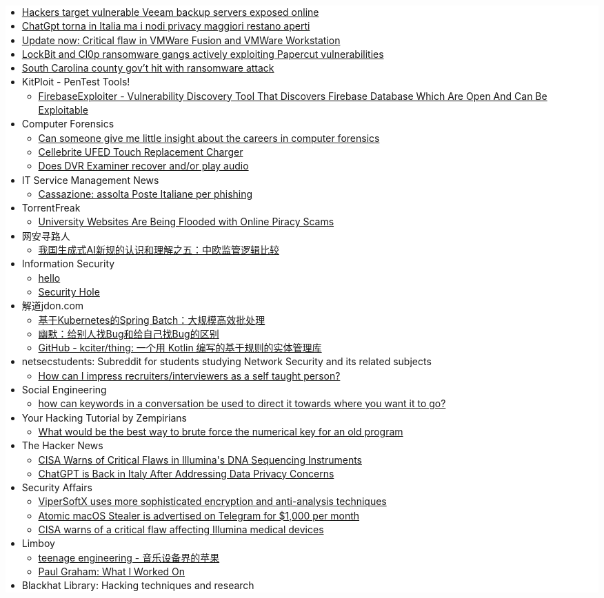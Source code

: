   - [Hackers target vulnerable Veeam backup servers exposed online](https://www.bleepingcomputer.com/news/security/hackers-target-vulnerable-veeam-backup-servers-exposed-online/)
  - [ChatGpt torna in Italia ma i nodi privacy maggiori restano aperti](https://www.cybersecurity360.it/legal/chatgpt-torna-in-italia-ma-i-nodi-privacy-maggiori-restano-aperti/)
  - [Update now: Critical flaw in VMWare Fusion and VMWare Workstation](https://www.malwarebytes.com/blog/news/2023/04/update-now-vmware-issues-updates-for-multiple-vulnerabilities)
  - [LockBit and Cl0p ransomware gangs actively exploiting Papercut vulnerabilities](https://www.malwarebytes.com/blog/news/2023/04/lockbit-and-cl0p-are-actively-exploiting-papercut-vulnerabilities)
  - [South Carolina county gov’t hit with ransomware attack](https://therecord.media/south-carolina-spartanburg-county-dealing-with-ransomware-attack)
- KitPloit - PenTest Tools!
  - [FirebaseExploiter - Vulnerability Discovery Tool That Discovers Firebase Database Which Are Open And Can Be Exploitable](http://www.kitploit.com/2023/04/firebaseexploiter-vulnerability.html)
- Computer Forensics
  - [Can someone give me little insight about the careers in computer forensics](https://www.reddit.com/r/computerforensics/comments/132yth9/can_someone_give_me_little_insight_about_the/)
  - [Cellebrite UFED Touch Replacement Charger](https://www.reddit.com/r/computerforensics/comments/132rl19/cellebrite_ufed_touch_replacement_charger/)
  - [Does DVR Examiner recover and/or play audio](https://www.reddit.com/r/computerforensics/comments/132hnyj/does_dvr_examiner_recover_andor_play_audio/)
- IT Service Management News
  - [Cassazione: assolta Poste Italiane per phishing](http://blog.cesaregallotti.it/2023/04/cassazione-assolta-poste-italiane-per.html)
- TorrentFreak
  - [University Websites Are Being Flooded with Online Piracy Scams](https://torrentfreak.com/university-websites-are-being-flooded-with-online-piracy-scams-230429/)
- 网安寻路人
  - [我国生成式AI新规的认识和理解之五：中欧监管逻辑比较](https://mp.weixin.qq.com/s?__biz=MzIxODM0NDU4MQ==&mid=2247499690&idx=1&sn=8cef62c8c12105ad0f7e2d5e94d79427&chksm=97e94240a09ecb561e6d3db8264e07358d388a4bdfe83a42042a7ef19543f9e56ec8be6c6ceb&scene=58&subscene=0#rd)
- Information Security
  - [hello](https://www.reddit.com/r/Information_Security/comments/132rxbw/hello/)
  - [Security Hole](https://www.reddit.com/r/Information_Security/comments/132hbf0/security_hole/)
- 解道jdon.com
  - [基于Kubernetes的Spring Batch：大规模高效批处理](https://www.jdon.com/66271.html)
  - [幽默：给别人找Bug和给自己找Bug的区别](https://www.jdon.com/66257.html)
  - [GitHub - kciter/thing: 一个用 Kotlin 编写的基于规则的实体管理库](https://www.jdon.com/66256.html)
- netsecstudents: Subreddit for students studying Network Security and its related subjects
  - [How can I impress recruiters/interviewers as a self taught person?](https://www.reddit.com/r/netsecstudents/comments/132zk45/how_can_i_impress_recruitersinterviewers_as_a/)
- Social Engineering
  - [how can keywords in a conversation be used to direct it towards where you want it to go?](https://www.reddit.com/r/SocialEngineering/comments/132qxl1/how_can_keywords_in_a_conversation_be_used_to/)
- Your Hacking Tutorial by Zempirians
  - [What would be the best way to brute force the numerical key for an old program](https://www.reddit.com/r/HowToHack/comments/132mea2/what_would_be_the_best_way_to_brute_force_the/)
- The Hacker News
  - [CISA Warns of Critical Flaws in Illumina's DNA Sequencing Instruments](https://thehackernews.com/2023/04/cisa-warns-of-critical-flaws-in.html)
  - [ChatGPT is Back in Italy After Addressing Data Privacy Concerns](https://thehackernews.com/2023/04/chatgpt-is-back-in-italy-after.html)
- Security Affairs
  - [ViperSoftX uses more sophisticated encryption and anti-analysis techniques](https://securityaffairs.com/145464/malware/vipersoftx-sophisticated-encryption.html)
  - [Atomic macOS Stealer is advertised on Telegram for $1,000 per month](https://securityaffairs.com/145453/malware/atomic-macos-stealer.html)
  - [CISA warns of a critical flaw affecting Illumina medical devices](https://securityaffairs.com/145445/security/cisa-illumina-medical-devices-flaws.html)
- Limboy
  - [teenage engineering - 音乐设备界的苹果](https://limboy.me/links/teenage-engineering/)
  - [Paul Graham: What I Worked On](https://limboy.me/posts/what-i-worked-on/)
- Blackhat Library: Hacking techniques and research